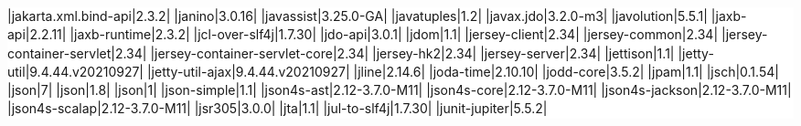 |jakarta.xml.bind-api|2.3.2|
|janino|3.0.16|
|javassist|3.25.0-GA|
|javatuples|1.2|
|javax.jdo|3.2.0-m3|
|javolution|5.5.1|
|jaxb-api|2.2.11|
|jaxb-runtime|2.3.2|
|jcl-over-slf4j|1.7.30|
|jdo-api|3.0.1|
|jdom|1.1|
|jersey-client|2.34|
|jersey-common|2.34|
|jersey-container-servlet|2.34|
|jersey-container-servlet-core|2.34|
|jersey-hk2|2.34|
|jersey-server|2.34|
|jettison|1.1|
|jetty-util|9.4.44.v20210927|
|jetty-util-ajax|9.4.44.v20210927|
|jline|2.14.6|
|joda-time|2.10.10|
|jodd-core|3.5.2|
|jpam|1.1|
|jsch|0.1.54|
|json|7|
|json|1.8|
|json|1|
|json-simple|1.1|
|json4s-ast|2.12-3.7.0-M11|
|json4s-core|2.12-3.7.0-M11|
|json4s-jackson|2.12-3.7.0-M11|
|json4s-scalap|2.12-3.7.0-M11|
|jsr305|3.0.0|
|jta|1.1|
|jul-to-slf4j|1.7.30|
|junit-jupiter|5.5.2|